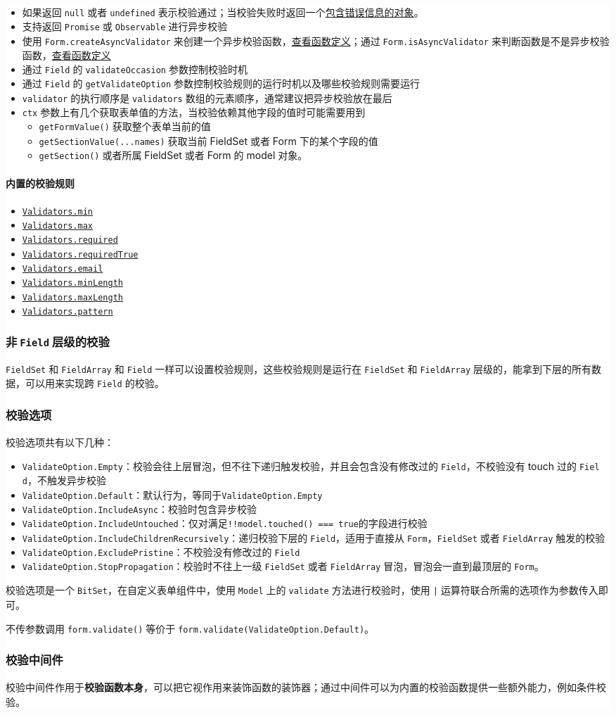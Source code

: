 - 如果返回 `null` 或者 `undefined` 表示校验通过；当校验失败时返回一个[包含错误信息的对象](../../apidoc/interfaces/IValidateResult.html)。
- 支持返回 `Promise` 或 `Observable` 进行异步校验
- 使用 `Form.createAsyncValidator` 来创建一个异步校验函数，[查看函数定义](../../apidoc/classes/Form.html#createAsyncValidator)；通过 `Form.isAsyncValidator` 来判断函数是不是异步校验函数，[查看函数定义](../../apidoc/classes/Form.html#isAsyncValidator)
- 通过 `Field` 的 `validateOccasion` 参数控制校验时机
- 通过 `Field` 的 `getValidateOption` 参数控制校验规则的运行时机以及哪些校验规则需要运行
- `validator` 的执行顺序是 `validators` 数组的元素顺序，通常建议把异步校验放在最后
- `ctx` 参数上有几个获取表单值的方法，当校验依赖其他字段的值时可能需要用到
  - `getFormValue()` 获取整个表单当前的值
  - `getSectionValue(...names)` 获取当前 FieldSet 或者 Form 下的某个字段的值
  - `getSection()` 或者所属 FieldSet 或者 Form 的 model 对象。

#### 内置的校验规则

- [`Validators.min`](../../apidoc/modules/Validators.html#min)
- [`Validators.max`](../../apidoc/modules/Validators.html#max)
- [`Validators.required`](../../apidoc/modules/Validators.html#required)
- [`Validators.requiredTrue`](../../apidoc/modules/Validators.html#requiredTrue)
- [`Validators.email`](../../apidoc/modules/Validators.html#email)
- [`Validators.minLength`](../../apidoc/modules/Validators.html#minLength)
- [`Validators.maxLength`](../../apidoc/modules/Validators.html#maxLength)
- [`Validators.pattern`](../../apidoc/modules/Validators.html#pattern)




### 非 `Field` 层级的校验

`FieldSet` 和 `FieldArray` 和 `Field` 一样可以设置校验规则，这些校验规则是运行在 `FieldSet` 和 `FieldArray` 层级的，能拿到下层的所有数据，可以用来实现跨 `Field` 的校验。



### 校验选项

校验选项共有以下几种：

- `ValidateOption.Empty`：校验会往上层冒泡，但不往下递归触发校验，并且会包含没有修改过的 `Field`，不校验没有 touch 过的 `Field`，不触发异步校验
- `ValidateOption.Default`：默认行为，等同于`ValidateOption.Empty`
- `ValidateOption.IncludeAsync`：校验时包含异步校验
- `ValidateOption.IncludeUntouched`：仅对满足`!!model.touched() === true`的字段进行校验
- `ValidateOption.IncludeChildrenRecursively`：递归校验下层的 `Field`，适用于直接从 `Form`，`FieldSet` 或者 `FieldArray` 触发的校验
- `ValidateOption.ExcludePristine`：不校验没有修改过的 `Field`
- `ValidateOption.StopPropagation`：校验时不往上一级 `FieldSet` 或者 `FieldArray` 冒泡，冒泡会一直到最顶层的 `Form`。

校验选项是一个 `BitSet`，在自定义表单组件中，使用 `Model` 上的 `validate` 方法进行校验时，使用 `|` 运算符联合所需的选项作为参数传入即可。

不传参数调用 `form.validate()` 等价于 `form.validate(ValidateOption.Default)`。



### 校验中间件

校验中间件作用于**校验函数本身**，可以把它视作用来装饰函数的装饰器；通过中间件可以为内置的校验函数提供一些额外能力，例如条件校验。
